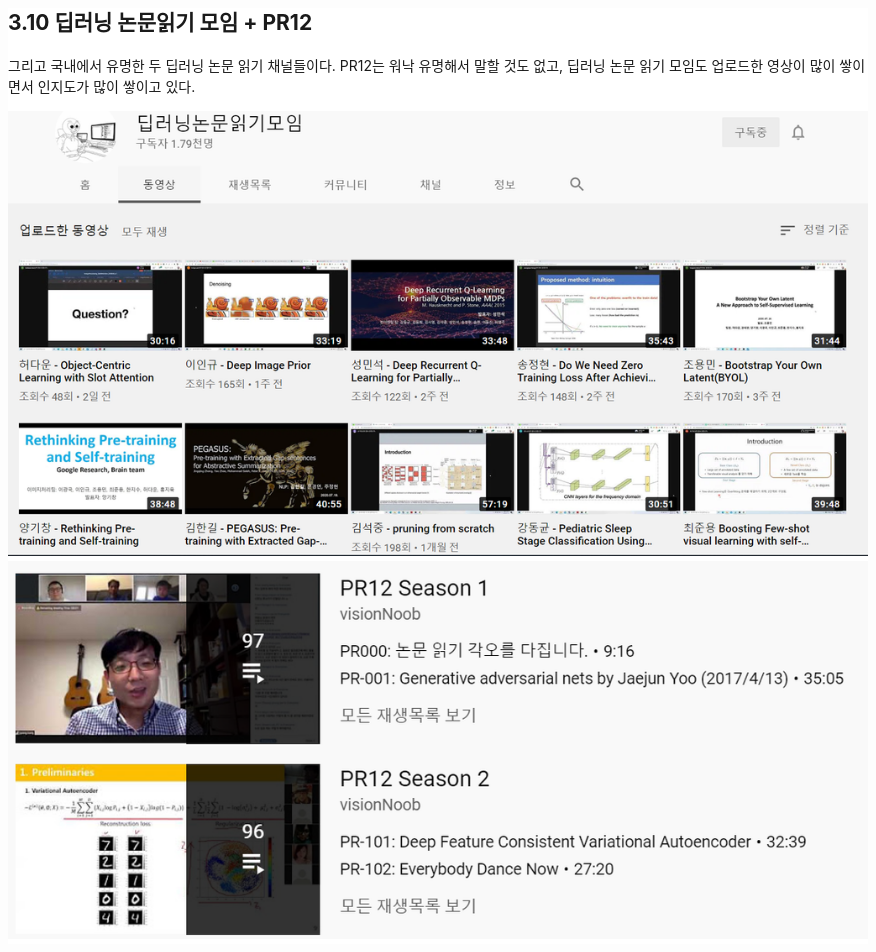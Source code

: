 

## 3.10 딥러닝 논문읽기 모임 + PR12

그리고 국내에서 유명한 두 딥러닝 논문 읽기 채널들이다. PR12는 워낙 유명해서 말할 것도 없고, 딥러닝 논문 읽기 모임도 업로드한 영상이 많이 쌓이면서 인지도가 많이 쌓이고 있다.

![딥러닝 논문 읽기 모음 채널 화면](./ai-robotics-subscriptions/dl_reading.png)
![PR12 재생목록 화면](./ai-robotics-subscriptions/pr12.png)

